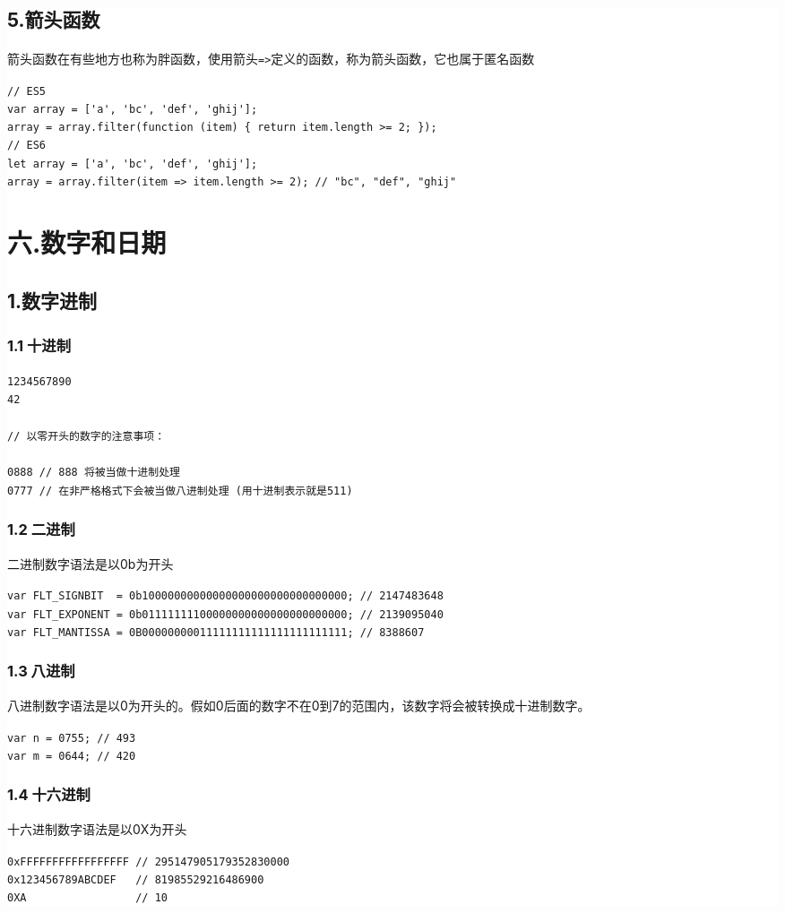## 5.箭头函数

箭头函数在有些地方也称为胖函数，使用箭头`=>`定义的函数，称为箭头函数，它也属于匿名函数

```JS
// ES5 
var array = ['a', 'bc', 'def', 'ghij']; 
array = array.filter(function (item) { return item.length >= 2; });
// ES6 
let array = ['a', 'bc', 'def', 'ghij']; 
array = array.filter(item => item.length >= 2); // "bc", "def", "ghij"
```

# 六.数字和日期

## 1.数字进制

### 1.1 十进制

```JS
1234567890
42

// 以零开头的数字的注意事项：

0888 // 888 将被当做十进制处理
0777 // 在非严格格式下会被当做八进制处理 (用十进制表示就是511)
```

### 1.2 二进制

二进制数字语法是以0b为开头

```JS
var FLT_SIGNBIT  = 0b10000000000000000000000000000000; // 2147483648
var FLT_EXPONENT = 0b01111111100000000000000000000000; // 2139095040
var FLT_MANTISSA = 0B00000000011111111111111111111111; // 8388607
```

### 1.3 八进制

八进制数字语法是以0为开头的。假如0后面的数字不在0到7的范围内，该数字将会被转换成十进制数字。

```JS
var n = 0755; // 493
var m = 0644; // 420
```

### 1.4 十六进制

十六进制数字语法是以0X为开头

```JS
0xFFFFFFFFFFFFFFFFF // 295147905179352830000
0x123456789ABCDEF   // 81985529216486900
0XA                 // 10
```
